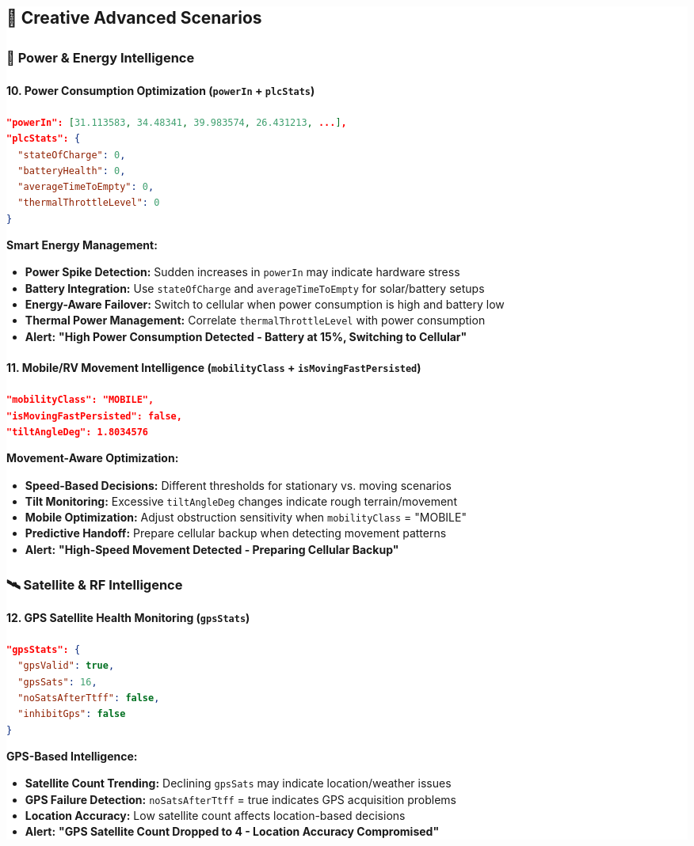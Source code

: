 ## 🎨 **Creative Advanced Scenarios**

### 🔋 **Power & Energy Intelligence**

#### 10. **Power Consumption Optimization** (`powerIn` + `plcStats`)
```json
"powerIn": [31.113583, 34.48341, 39.983574, 26.431213, ...],
"plcStats": {
  "stateOfCharge": 0,
  "batteryHealth": 0,
  "averageTimeToEmpty": 0,
  "thermalThrottleLevel": 0
}
```

**Smart Energy Management:**
- **Power Spike Detection:** Sudden increases in `powerIn` may indicate hardware stress
- **Battery Integration:** Use `stateOfCharge` and `averageTimeToEmpty` for solar/battery setups
- **Energy-Aware Failover:** Switch to cellular when power consumption is high and battery low
- **Thermal Power Management:** Correlate `thermalThrottleLevel` with power consumption
- **Alert:** **"High Power Consumption Detected - Battery at 15%, Switching to Cellular"**

#### 11. **Mobile/RV Movement Intelligence** (`mobilityClass` + `isMovingFastPersisted`)
```json
"mobilityClass": "MOBILE",
"isMovingFastPersisted": false,
"tiltAngleDeg": 1.8034576
```

**Movement-Aware Optimization:**
- **Speed-Based Decisions:** Different thresholds for stationary vs. moving scenarios
- **Tilt Monitoring:** Excessive `tiltAngleDeg` changes indicate rough terrain/movement
- **Mobile Optimization:** Adjust obstruction sensitivity when `mobilityClass` = "MOBILE"
- **Predictive Handoff:** Prepare cellular backup when detecting movement patterns
- **Alert:** **"High-Speed Movement Detected - Preparing Cellular Backup"**

### 🛰️ **Satellite & RF Intelligence**

#### 12. **GPS Satellite Health Monitoring** (`gpsStats`)
```json
"gpsStats": {
  "gpsValid": true,
  "gpsSats": 16,
  "noSatsAfterTtff": false,
  "inhibitGps": false
}
```

**GPS-Based Intelligence:**
- **Satellite Count Trending:** Declining `gpsSats` may indicate location/weather issues
- **GPS Failure Detection:** `noSatsAfterTtff` = true indicates GPS acquisition problems
- **Location Accuracy:** Low satellite count affects location-based decisions
- **Alert:** **"GPS Satellite Count Dropped to 4 - Location Accuracy Compromised"**
